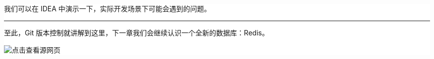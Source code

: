 我们可以在 IDEA 中演示一下，实际开发场景下可能会遇到的问题。

***

至此，Git 版本控制就讲解到这里，下一章我们会继续认识一个全新的数据库：Redis。

![点击查看源网页](https://gimg2.baidu.com/image_search/src=http%3A%2F%2Fpic4.zhimg.com%2Fv2-054d8ff6135b3638aca543eff7424f98_1200x500.jpg&refer=http%3A%2F%2Fpic4.zhimg.com&app=2002&size=f9999,10000&q=a80&n=0&g=0n&fmt=jpeg?sec=1644402012&t=79c30b8002d088850e33bd90492419b2)

